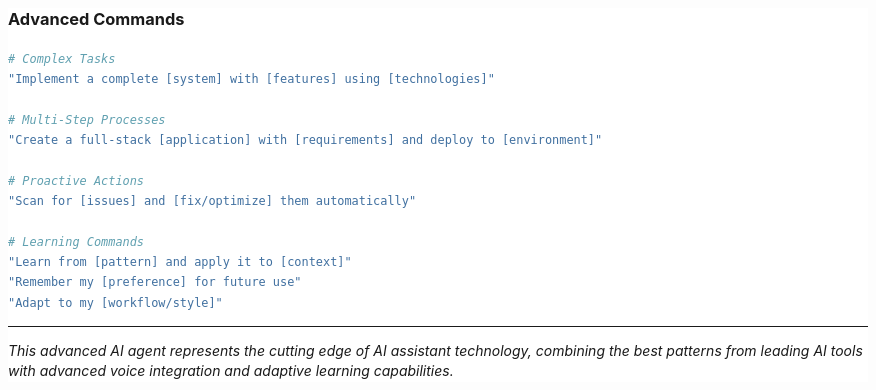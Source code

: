 ### **Advanced Commands**
```bash
# Complex Tasks
"Implement a complete [system] with [features] using [technologies]"

# Multi-Step Processes
"Create a full-stack [application] with [requirements] and deploy to [environment]"

# Proactive Actions
"Scan for [issues] and [fix/optimize] them automatically"

# Learning Commands
"Learn from [pattern] and apply it to [context]"
"Remember my [preference] for future use"
"Adapt to my [workflow/style]"
```

---

*This advanced AI agent represents the cutting edge of AI assistant technology, combining the best patterns from leading AI tools with advanced voice integration and adaptive learning capabilities.* 